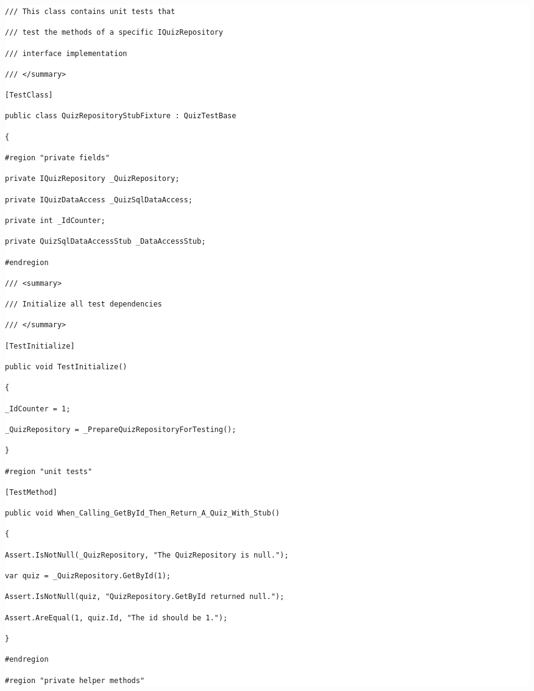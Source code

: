 `/// This class contains unit tests that`

`/// test the methods of a specific IQuizRepository`

`/// interface implementation`

`/// </summary>`

`[TestClass]`

`public class QuizRepositoryStubFixture : QuizTestBase`

`{`

`#region "private fields"`

`private IQuizRepository _QuizRepository;`

`private IQuizDataAccess _QuizSqlDataAccess;`

`private int _IdCounter;`

`private QuizSqlDataAccessStub _DataAccessStub;`

`#endregion`

`/// <summary>`

`/// Initialize all test dependencies`

`/// </summary>`

`[TestInitialize]`

`public void TestInitialize()`

`{`

`_IdCounter = 1;`

`_QuizRepository = _PrepareQuizRepositoryForTesting();`

`}`

`#region "unit tests"`

`[TestMethod]`

`public void When_Calling_GetById_Then_Return_A_Quiz_With_Stub()`

`{`

`Assert.IsNotNull(_QuizRepository, "The QuizRepository is null.");`

`var quiz = _QuizRepository.GetById(1);`

`Assert.IsNotNull(quiz, "QuizRepository.GetById returned null.");`

`Assert.AreEqual(1, quiz.Id, "The id should be 1.");`

`}`

`#endregion`

`#region "private helper methods"`
